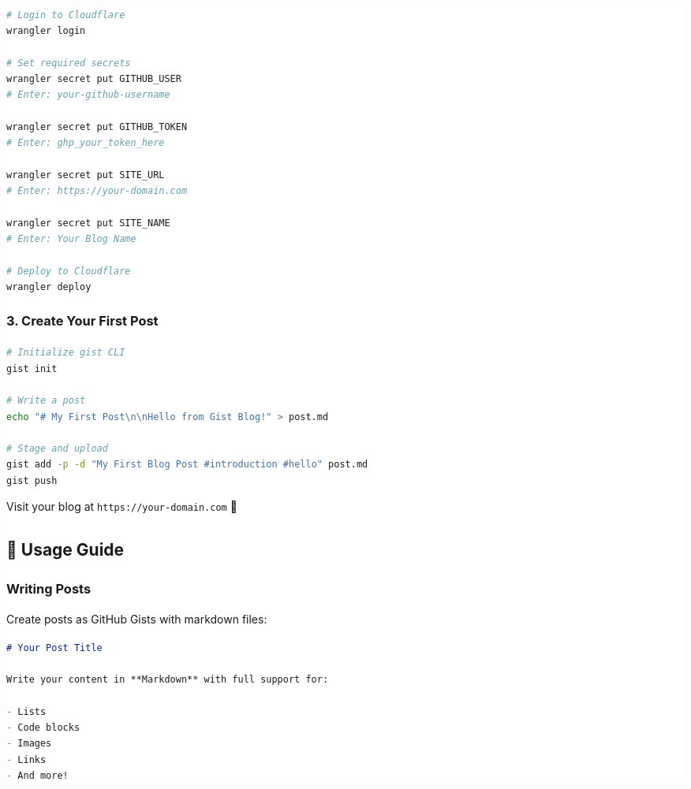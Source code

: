```bash
# Login to Cloudflare
wrangler login

# Set required secrets
wrangler secret put GITHUB_USER
# Enter: your-github-username

wrangler secret put GITHUB_TOKEN
# Enter: ghp_your_token_here

wrangler secret put SITE_URL
# Enter: https://your-domain.com

wrangler secret put SITE_NAME
# Enter: Your Blog Name

# Deploy to Cloudflare
wrangler deploy
```

### 3. Create Your First Post

```bash
# Initialize gist CLI
gist init

# Write a post
echo "# My First Post\n\nHello from Gist Blog!" > post.md

# Stage and upload
gist add -p -d "My First Blog Post #introduction #hello" post.md
gist push
```

Visit your blog at `https://your-domain.com` 🎉

## 📖 Usage Guide

### Writing Posts

Create posts as GitHub Gists with markdown files:

```markdown
# Your Post Title

Write your content in **Markdown** with full support for:

- Lists
- Code blocks
- Images
- Links
- And more!
```
